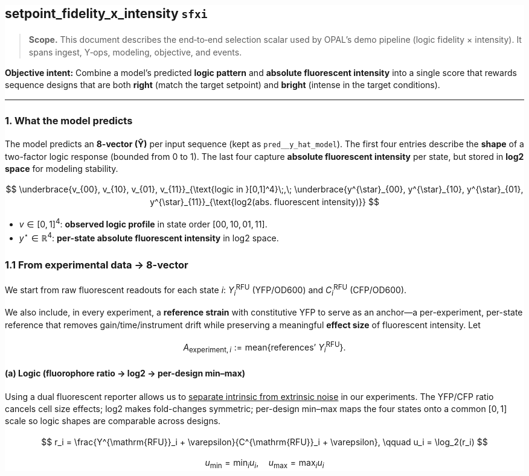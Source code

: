 ## setpoint_fidelity_x_intensity `sfxi`

> **Scope.** This document describes the end‑to‑end selection scalar used by OPAL’s demo pipeline (logic fidelity × intensity). It spans ingest, Y‑ops, modeling, objective, and events.

**Objective intent:** Combine a model’s predicted **logic pattern** and **absolute fluorescent intensity** into a single score that rewards sequence designs that are both **right** (match the target setpoint) and **bright** (intense in the target conditions).

--- 

### 1. What the model predicts

The model predicts an **8-vector (Ŷ)** per input sequence (kept as `pred__y_hat_model`). The first four entries describe the **shape** of a two-factor logic response (bounded from 0 to 1). The last four capture **absolute fluorescent intensity** per state, but stored in **log2 space** for modeling stability.

$$
\underbrace{v_{00}, v_{10}, v_{01}, v_{11}}_{\text{logic in }[0,1]^4}\;,\;
\underbrace{y^{\star}_{00}, y^{\star}_{10}, y^{\star}_{01}, y^{\star}_{11}}_{\text{log2(abs. fluorescent intensity)}}
$$

* $v \in [0,1]^4$: **observed logic profile** in state order $[00,10,01,11]$.
* $y^\star \in \mathbb{R}^4$: **per-state absolute fluorescent intensity** in log2 space.

### 1.1 From experimental data → 8-vector

We start from raw fluorescent readouts for each state $i$:
$Y^{\mathrm{RFU}}_i$ (YFP/OD600) and $C^{\mathrm{RFU}}_i$ (CFP/OD600).

We also include, in every experiment, a **reference strain** with constitutive YFP to serve as an anchor—a per-experiment, per-state reference that removes gain/time/instrument drift while preserving a meaningful **effect size** of fluorescent intensity. Let

$$
A_{\mathrm{experiment},i} := \mathrm{mean}\{\text{references' } Y^{\mathrm{RFU}}_i\}.
$$

#### (a) Logic (fluorophore ratio → log2 → per-design min–max)

Using a dual fluorescent reporter allows us to [separate intrinsic from extrinsic noise](https://pmc.ncbi.nlm.nih.gov/articles/PMC3141918/) in our experiments. The YFP/CFP ratio cancels cell size effects; log2 makes fold-changes symmetric; per-design min–max maps the four states onto a common $[0,1]$ scale so logic shapes are comparable across designs.

$$
r_i = \frac{Y^{\mathrm{RFU}}_i + \varepsilon}{C^{\mathrm{RFU}}_i + \varepsilon},
\qquad
u_i = \log_2(r_i)
$$

$$
u_{\min}=\min_i u_i,\quad u_{\max}=\max_i u_i
$$
